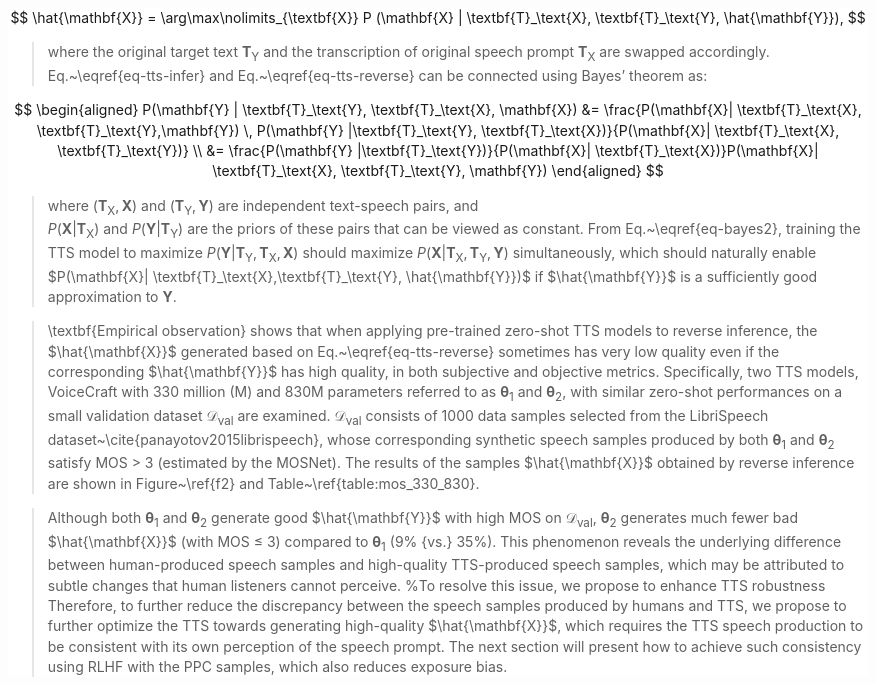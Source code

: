 $$
    \hat{\mathbf{X}} = \arg\max\nolimits_{\textbf{X}} P (\mathbf{X} | \textbf{T}_\text{X}, \textbf{T}_\text{Y}, \hat{\mathbf{Y}}),
$$

> where the original target text $\textbf{T}_\text{Y}$ and the transcription of original speech prompt $\textbf{T}_\text{X}$ are swapped accordingly. Eq.~\eqref{eq-tts-infer} and Eq.~\eqref{eq-tts-reverse} can be connected using Bayes’ theorem as:

$$
\begin{aligned}
P(\mathbf{Y} | \textbf{T}_\text{Y}, \textbf{T}_\text{X}, \mathbf{X}) &= \frac{P(\mathbf{X}| \textbf{T}_\text{X}, \textbf{T}_\text{Y},\mathbf{Y}) \, P(\mathbf{Y} |\textbf{T}_\text{Y}, \textbf{T}_\text{X})}{P(\mathbf{X}| \textbf{T}_\text{X}, \textbf{T}_\text{Y})} \\
&= \frac{P(\mathbf{Y} |\textbf{T}_\text{Y})}{P(\mathbf{X}| \textbf{T}_\text{X})}P(\mathbf{X}| \textbf{T}_\text{X}, \textbf{T}_\text{Y}, \mathbf{Y})
\end{aligned}
$$

> where $(\textbf{T}_\text{X}, \mathbf{X})$ and $(\textbf{T}_\text{Y}, \mathbf{Y})$ are independent text-speech pairs, and  
> $P(\mathbf{X}|\textbf{T}_\text{X})$ and $P(\mathbf{Y}|\textbf{T}_\text{Y})$ are the priors of these pairs that can be viewed as constant. 
> From Eq.~\eqref{eq-bayes2}, training the TTS model to maximize $P(\mathbf{Y}|\textbf{T}_\text{Y},\textbf{T}_\text{X}, \mathbf{X})$ should maximize $P(\mathbf{X}| \textbf{T}_\text{X},\textbf{T}_\text{Y}, \mathbf{Y})$ simultaneously, which should naturally enable $P(\mathbf{X}| \textbf{T}_\text{X},\textbf{T}_\text{Y}, \hat{\mathbf{Y}})$ if $\hat{\mathbf{Y}}$ is a sufficiently good approximation to $\mathbf{Y}$. 

> \textbf{Empirical observation} shows that when applying pre-trained zero-shot TTS models to reverse inference, the $\hat{\mathbf{X}}$ generated based on Eq.~\eqref{eq-tts-reverse} sometimes has very low quality even if the corresponding $\hat{\mathbf{Y}}$ has high quality, in both subjective and objective metrics. 
> Specifically, two TTS models, VoiceCraft with 330 million (M) and 830M parameters referred to as $\bm{\theta}_1$ and $\bm{\theta}_2$, with similar zero-shot performances on a small validation dataset $\mathcal{D}_{\text{val}}$ are examined. $\mathcal{D}_{\text{val}}$ consists of 1000 data samples selected from the LibriSpeech dataset~\cite{panayotov2015librispeech}, whose corresponding synthetic speech samples produced by both $\bm{\theta}_1$ and $\bm{\theta}_2$ satisfy MOS > 3 (estimated by the MOSNet). 
> The results of the samples $\hat{\mathbf{X}}$ obtained by reverse inference are shown in Figure~\ref{f2} and Table~\ref{table:mos_330_830}. 

> Although both $\bm{\theta}_1$ and $\bm{\theta}_2$ generate good $\hat{\mathbf{Y}}$ with high MOS on $\mathcal{D}_{\text{val}}$, $\bm{\theta}_2$ generates much fewer bad $\hat{\mathbf{X}}$ (with MOS $\leqslant$ 3) compared to $\bm{\theta}_1$ ($9\%$ {vs.} $35\%$). This phenomenon reveals the underlying difference between human-produced speech samples and high-quality TTS-produced speech samples, which may be attributed to subtle changes that human listeners cannot perceive. %To resolve this issue, we propose to enhance TTS robustness 
> Therefore, to further reduce the discrepancy between the speech samples produced by humans and TTS, we propose to further optimize the TTS towards generating high-quality $\hat{\mathbf{X}}$, which requires the TTS speech production to be consistent with its own perception of the speech prompt. The next section will present how to achieve such consistency using RLHF with the PPC samples, which also reduces exposure bias.  
